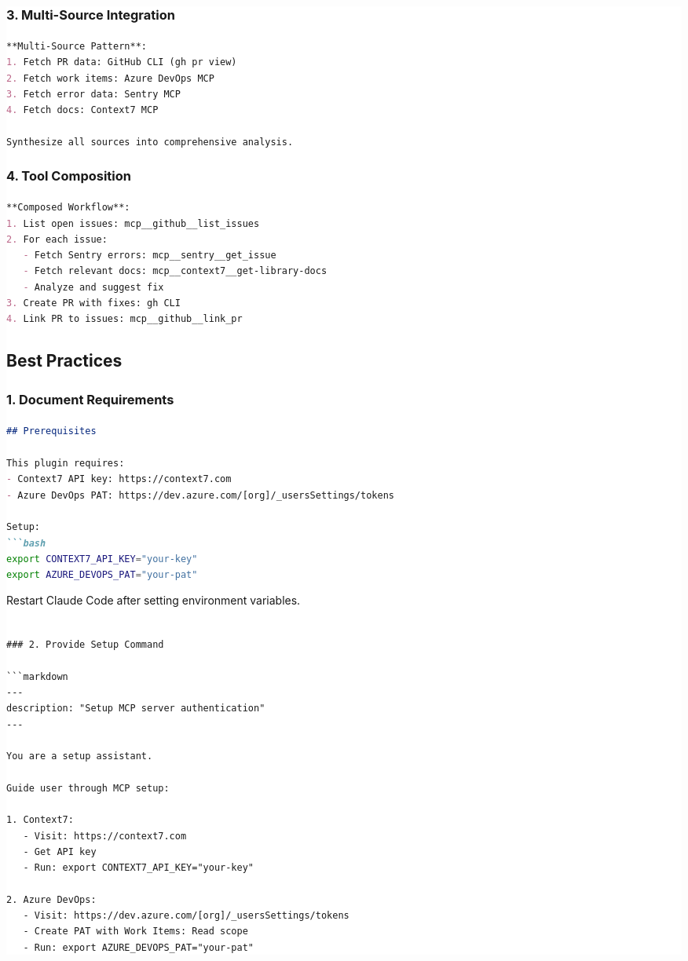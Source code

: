 ### 3. Multi-Source Integration

```markdown
**Multi-Source Pattern**:
1. Fetch PR data: GitHub CLI (gh pr view)
2. Fetch work items: Azure DevOps MCP
3. Fetch error data: Sentry MCP
4. Fetch docs: Context7 MCP

Synthesize all sources into comprehensive analysis.
```

### 4. Tool Composition

```markdown
**Composed Workflow**:
1. List open issues: mcp__github__list_issues
2. For each issue:
   - Fetch Sentry errors: mcp__sentry__get_issue
   - Fetch relevant docs: mcp__context7__get-library-docs
   - Analyze and suggest fix
3. Create PR with fixes: gh CLI
4. Link PR to issues: mcp__github__link_pr
```

## Best Practices

### 1. Document Requirements

```markdown
## Prerequisites

This plugin requires:
- Context7 API key: https://context7.com
- Azure DevOps PAT: https://dev.azure.com/[org]/_usersSettings/tokens

Setup:
```bash
export CONTEXT7_API_KEY="your-key"
export AZURE_DEVOPS_PAT="your-pat"
```

Restart Claude Code after setting environment variables.
```

### 2. Provide Setup Command

```markdown
---
description: "Setup MCP server authentication"
---

You are a setup assistant.

Guide user through MCP setup:

1. Context7:
   - Visit: https://context7.com
   - Get API key
   - Run: export CONTEXT7_API_KEY="your-key"

2. Azure DevOps:
   - Visit: https://dev.azure.com/[org]/_usersSettings/tokens
   - Create PAT with Work Items: Read scope
   - Run: export AZURE_DEVOPS_PAT="your-pat"
```